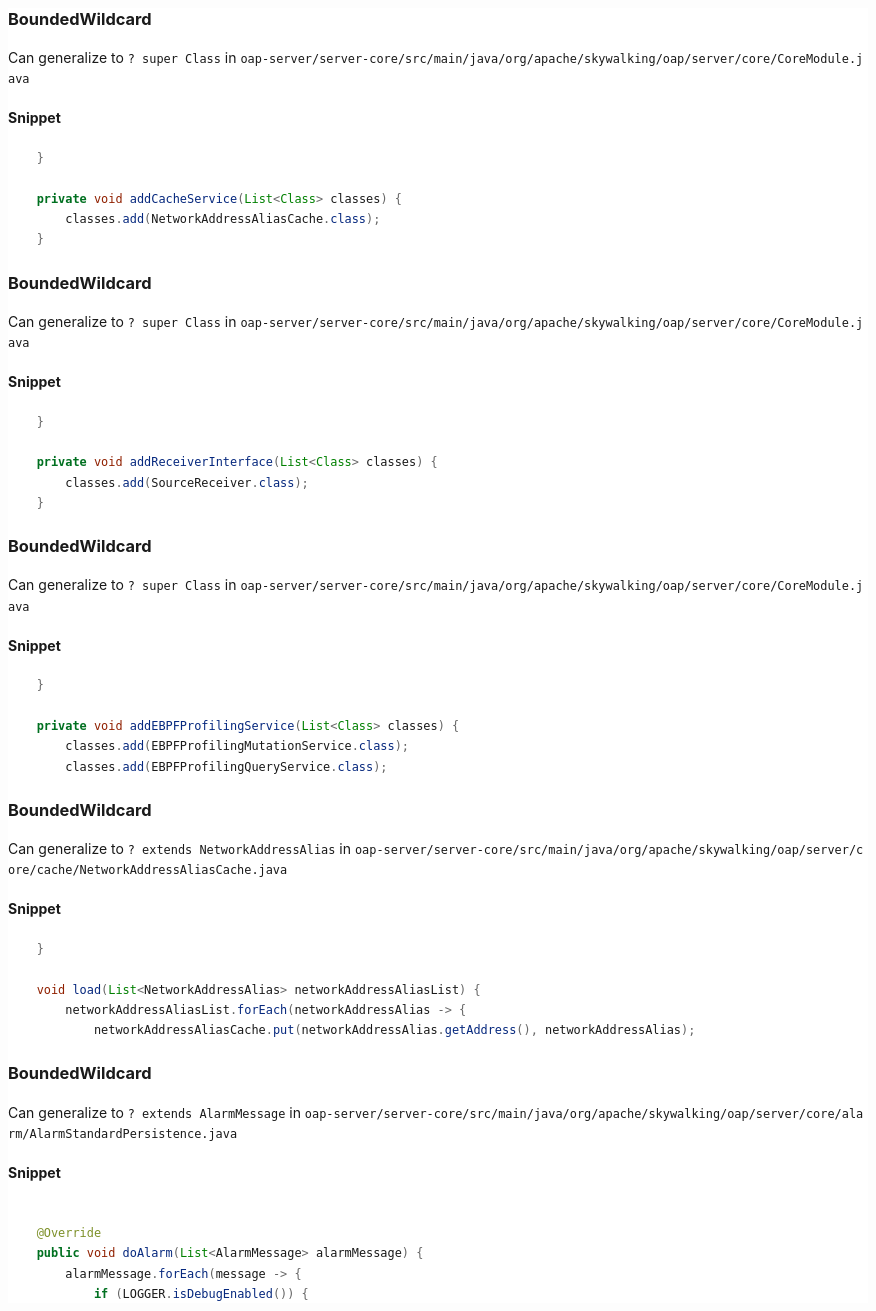 ### BoundedWildcard
Can generalize to `? super Class`
in `oap-server/server-core/src/main/java/org/apache/skywalking/oap/server/core/CoreModule.java`
#### Snippet
```java
    }

    private void addCacheService(List<Class> classes) {
        classes.add(NetworkAddressAliasCache.class);
    }
```

### BoundedWildcard
Can generalize to `? super Class`
in `oap-server/server-core/src/main/java/org/apache/skywalking/oap/server/core/CoreModule.java`
#### Snippet
```java
    }

    private void addReceiverInterface(List<Class> classes) {
        classes.add(SourceReceiver.class);
    }
```

### BoundedWildcard
Can generalize to `? super Class`
in `oap-server/server-core/src/main/java/org/apache/skywalking/oap/server/core/CoreModule.java`
#### Snippet
```java
    }

    private void addEBPFProfilingService(List<Class> classes) {
        classes.add(EBPFProfilingMutationService.class);
        classes.add(EBPFProfilingQueryService.class);
```

### BoundedWildcard
Can generalize to `? extends NetworkAddressAlias`
in `oap-server/server-core/src/main/java/org/apache/skywalking/oap/server/core/cache/NetworkAddressAliasCache.java`
#### Snippet
```java
    }

    void load(List<NetworkAddressAlias> networkAddressAliasList) {
        networkAddressAliasList.forEach(networkAddressAlias -> {
            networkAddressAliasCache.put(networkAddressAlias.getAddress(), networkAddressAlias);
```

### BoundedWildcard
Can generalize to `? extends AlarmMessage`
in `oap-server/server-core/src/main/java/org/apache/skywalking/oap/server/core/alarm/AlarmStandardPersistence.java`
#### Snippet
```java

    @Override
    public void doAlarm(List<AlarmMessage> alarmMessage) {
        alarmMessage.forEach(message -> {
            if (LOGGER.isDebugEnabled()) {
```
